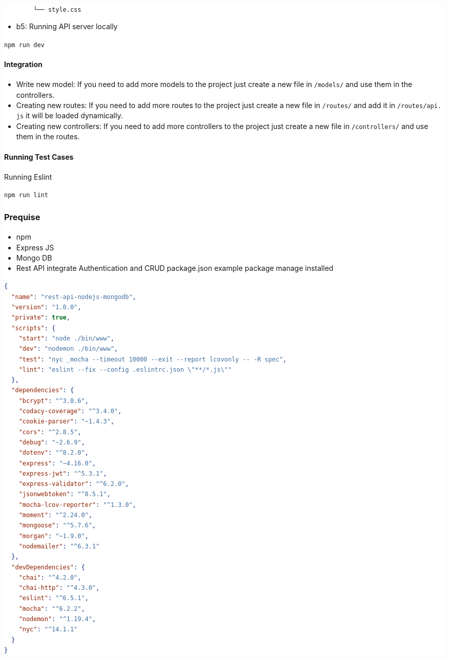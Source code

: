 ```sh
        └── style.css
```
- b5: Running API server locally
```sh
npm run dev
```
#### Integration
- Write new model: If you need to add more models to the project just create a new file in `/models/` and use them in the controllers.
- Creating new routes: If you need to add more routes to the project just create a new file in ``/routes/`` and add it in `/routes/api.js` it will be loaded dynamically.
- Creating new controllers: If you need to add more controllers to the project just create a new file in `/controllers/` and use them in the routes.
#### Running Test Cases
Running Eslint
```sh
npm run lint
```
### Prequise
- npm
- Express JS
- Mongo DB
- Rest API integrate Authentication and CRUD
package.json example package manage installed
```json
{
  "name": "rest-api-nodejs-mongodb",
  "version": "1.0.0",
  "private": true,
  "scripts": {
    "start": "node ./bin/www",
    "dev": "nodemon ./bin/www",
    "test": "nyc _mocha --timeout 10000 --exit --report lcovonly -- -R spec",
    "lint": "eslint --fix --config .eslintrc.json \"**/*.js\""
  },
  "dependencies": {
    "bcrypt": "^3.0.6",
    "codacy-coverage": "^3.4.0",
    "cookie-parser": "~1.4.3",
    "cors": "^2.8.5",
    "debug": "~2.6.9",
    "dotenv": "^8.2.0",
    "express": "~4.16.0",
    "express-jwt": "^5.3.1",
    "express-validator": "^6.2.0",
    "jsonwebtoken": "^8.5.1",
    "mocha-lcov-reporter": "^1.3.0",
    "moment": "^2.24.0",
    "mongoose": "^5.7.6",
    "morgan": "~1.9.0",
    "nodemailer": "^6.3.1"
  },
  "devDependencies": {
    "chai": "^4.2.0",
    "chai-http": "^4.3.0",
    "eslint": "^6.5.1",
    "mocha": "^6.2.2",
    "nodemon": "^1.19.4",
    "nyc": "^14.1.1"
  }
}
```